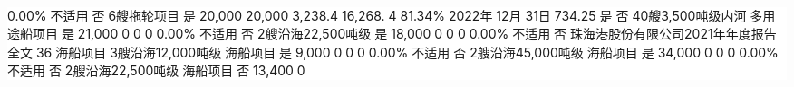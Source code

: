 0.00%
不适用
否
6艘拖轮项目
是
20,000
20,000
3,238.4
16,268.
4
81.34%
2022年
12月
31日
734.25
是
否
40艘3,500吨级内河
多用途船项目
是
21,000
0
0
0
0.00%
不适用
否
2艘沿海22,500吨级
是
18,000
0
0
0
0.00%
不适用
否
珠海港股份有限公司2021年年度报告全文
36
海船项目
3艘沿海12,000吨级
海船项目
是
9,000
0
0
0
0.00%
不适用
否
2艘沿海45,000吨级
海船项目
是
34,000
0
0
0
0.00%
不适用
否
2艘沿海22,500吨级
海船项目
否
13,400
0